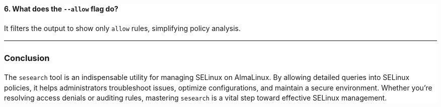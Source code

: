 #### **6. What does the `--allow` flag do?**  

It filters the output to show only `allow` rules, simplifying policy analysis.  

---

### **Conclusion**  

The `sesearch` tool is an indispensable utility for managing SELinux on AlmaLinux. By allowing detailed queries into SELinux policies, it helps administrators troubleshoot issues, optimize configurations, and maintain a secure environment. Whether you’re resolving access denials or auditing rules, mastering `sesearch` is a vital step toward effective SELinux management.  
